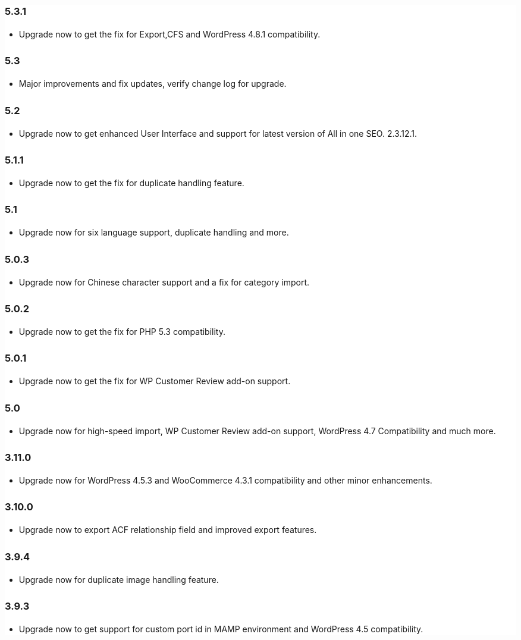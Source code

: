 ### 5.3.1

- Upgrade now to get the fix for Export,CFS and WordPress 4.8.1 compatibility.

### 5.3

- Major improvements and fix updates, verify change log for upgrade.

### 5.2

- Upgrade now to get enhanced User Interface and support for latest version of All in one SEO. 2.3.12.1.

### 5.1.1

- Upgrade now to get the fix for duplicate handling feature.

### 5.1

- Upgrade now for six language support, duplicate handling and more.

### 5.0.3

- Upgrade now for Chinese character support and a fix for category import.

### 5.0.2

- Upgrade now to get the fix for PHP 5.3 compatibility.

### 5.0.1

- Upgrade now to get the fix for WP Customer Review add-on support.

### 5.0

- Upgrade now for high-speed import, WP Customer Review add-on support, WordPress 4.7 Compatibility and much more.

### 3.11.0

- Upgrade now for WordPress 4.5.3 and WooCommerce 4.3.1 compatibility and other minor enhancements.

### 3.10.0

- Upgrade now to export ACF relationship field and improved export features.

### 3.9.4

- Upgrade now for duplicate image handling feature.

### 3.9.3

- Upgrade now to get support for custom port id in MAMP environment and WordPress 4.5 compatibility.
